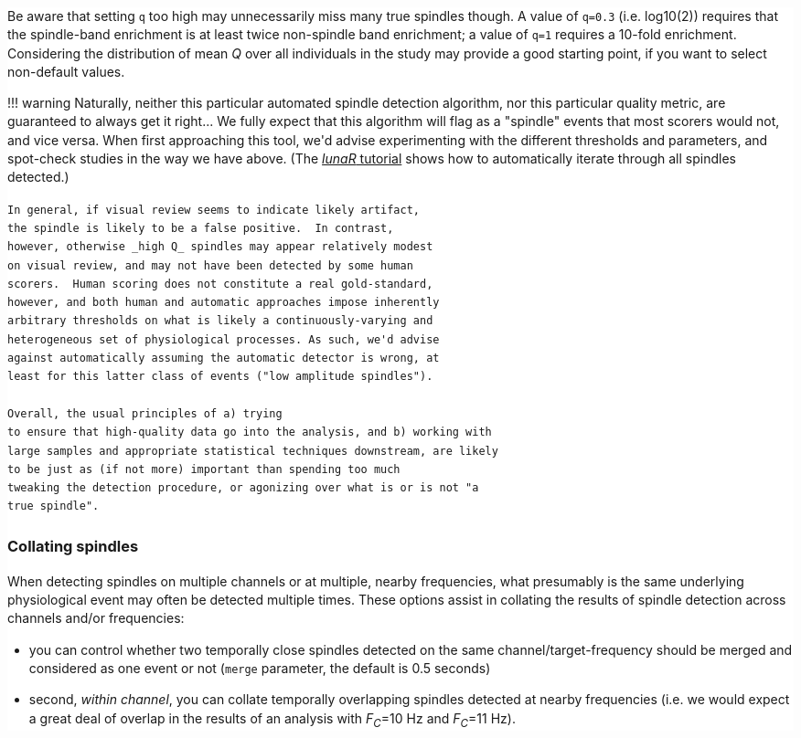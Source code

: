 Be aware that setting `q` too high may unnecessarily miss many true
spindles though.  A value of `q=0.3` (i.e. log10(2)) requires that the
spindle-band enrichment is at least twice non-spindle band enrichment;
a value of `q=1` requires a 10-fold enrichment.  Considering the
distribution of mean _Q_ over all individuals in the study may provide a good starting point,
if you want to select non-default values.

!!! warning
    Naturally, neither this particular automated spindle
    detection algorithm, nor this particular quality metric, are
    guaranteed to always get it right...  We fully expect that this
    algorithm will flag as a "spindle" events that most scorers would
    not, and vice versa.  When first approaching this tool, 
    we'd advise experimenting with the different
    thresholds and parameters, and spot-check studies in the way we
    have above.  (The [_lunaR_ tutorial](../tut/tut4.md) shows how to
    automatically iterate through all spindles detected.)

    In general, if visual review seems to indicate likely artifact,
    the spindle is likely to be a false positive.  In contrast,
    however, otherwise _high Q_ spindles may appear relatively modest
    on visual review, and may not have been detected by some human
    scorers.  Human scoring does not constitute a real gold-standard,
    however, and both human and automatic approaches impose inherently
    arbitrary thresholds on what is likely a continuously-varying and
    heterogeneous set of physiological processes. As such, we'd advise
    against automatically assuming the automatic detector is wrong, at
    least for this latter class of events ("low amplitude spindles").
    
    Overall, the usual principles of a) trying
    to ensure that high-quality data go into the analysis, and b) working with
    large samples and appropriate statistical techniques downstream, are likely
    to be just as (if not more) important than spending too much
    tweaking the detection procedure, or agonizing over what is or is not "a
    true spindle".

   

### Collating spindles

When detecting spindles on multiple channels or at multiple, nearby
frequencies, what presumably is the same underlying physiological
event may often be detected multiple times.  These options assist in
collating the results of spindle detection across channels and/or
frequencies:

- you can control whether two temporally close spindles detected on
  the same channel/target-frequency should be merged and considered as
  one event or not (`merge` parameter, the default is 0.5 seconds)

- second, _within channel_, you can collate temporally overlapping
  spindles detected at nearby frequencies (i.e. we would expect a
  great deal of overlap in the results of an analysis with
  <em>F<sub>C</sub></em>=10 Hz and <em>F<sub>C</sub></em>=11 Hz).
